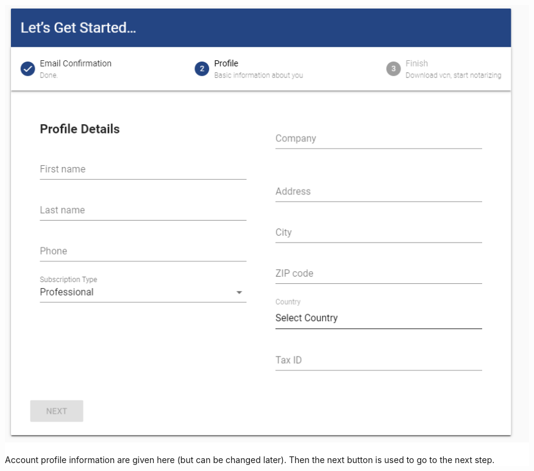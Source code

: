 ![onboard1](./img/unboard-profile.png)

Account profile information are given here (but can be changed later). Then the next button is used to go to the next step.
